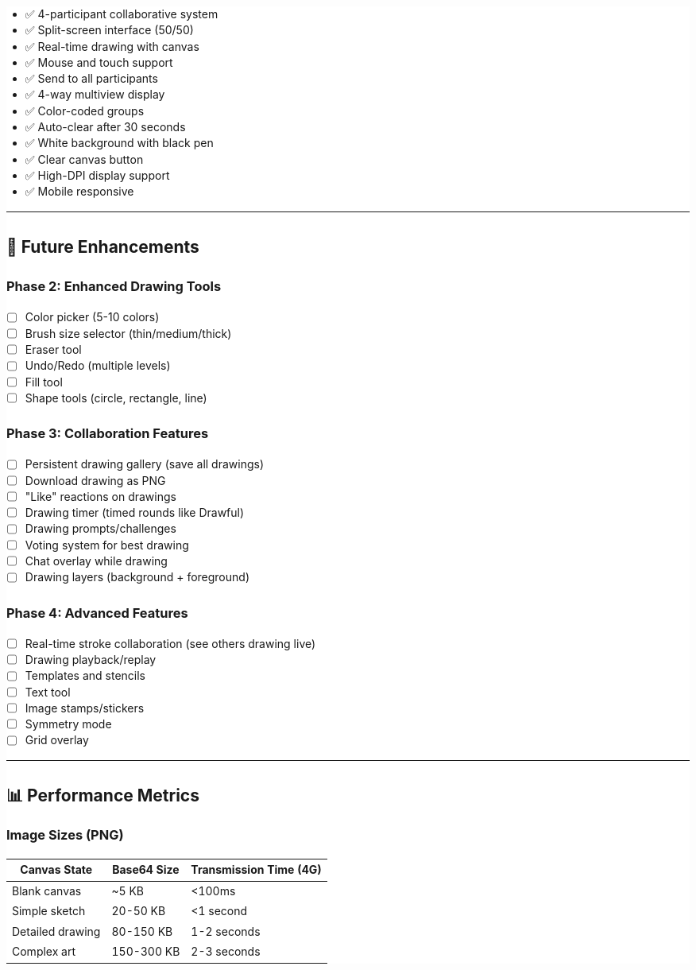 - ✅ 4-participant collaborative system
- ✅ Split-screen interface (50/50)
- ✅ Real-time drawing with canvas
- ✅ Mouse and touch support
- ✅ Send to all participants
- ✅ 4-way multiview display
- ✅ Color-coded groups
- ✅ Auto-clear after 30 seconds
- ✅ White background with black pen
- ✅ Clear canvas button
- ✅ High-DPI display support
- ✅ Mobile responsive

---

## 🚀 Future Enhancements

### Phase 2: Enhanced Drawing Tools
- [ ] Color picker (5-10 colors)
- [ ] Brush size selector (thin/medium/thick)
- [ ] Eraser tool
- [ ] Undo/Redo (multiple levels)
- [ ] Fill tool
- [ ] Shape tools (circle, rectangle, line)

### Phase 3: Collaboration Features
- [ ] Persistent drawing gallery (save all drawings)
- [ ] Download drawing as PNG
- [ ] "Like" reactions on drawings
- [ ] Drawing timer (timed rounds like Drawful)
- [ ] Drawing prompts/challenges
- [ ] Voting system for best drawing
- [ ] Chat overlay while drawing
- [ ] Drawing layers (background + foreground)

### Phase 4: Advanced Features
- [ ] Real-time stroke collaboration (see others drawing live)
- [ ] Drawing playback/replay
- [ ] Templates and stencils
- [ ] Text tool
- [ ] Image stamps/stickers
- [ ] Symmetry mode
- [ ] Grid overlay

---

## 📊 Performance Metrics

### Image Sizes (PNG)
| Canvas State | Base64 Size | Transmission Time (4G) |
|--------------|-------------|------------------------|
| Blank canvas | ~5 KB | <100ms |
| Simple sketch | 20-50 KB | <1 second |
| Detailed drawing | 80-150 KB | 1-2 seconds |
| Complex art | 150-300 KB | 2-3 seconds |


  [data.fromGroup]: newTimeoutId